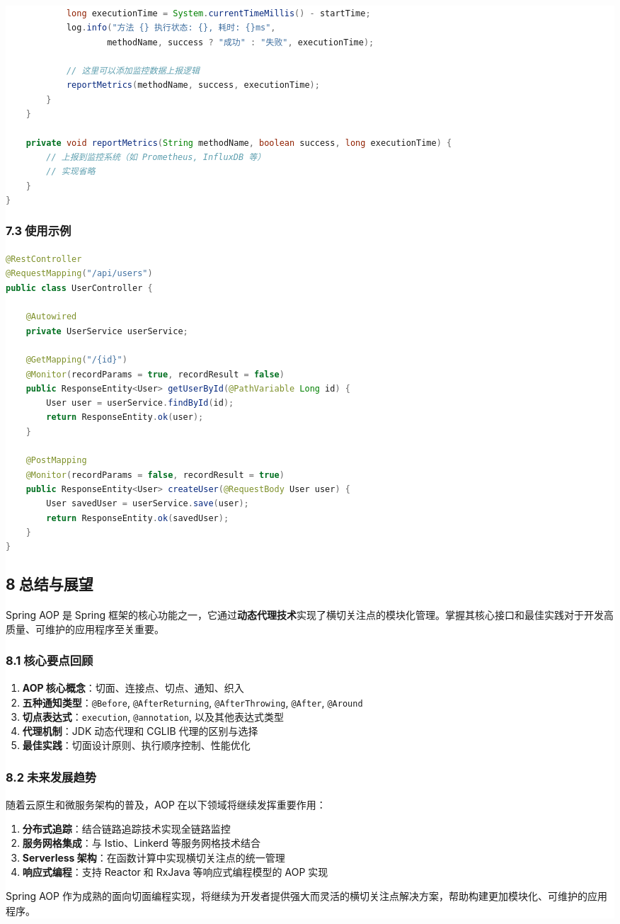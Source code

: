 ```java
            long executionTime = System.currentTimeMillis() - startTime;
            log.info("方法 {} 执行状态: {}, 耗时: {}ms",
                    methodName, success ? "成功" : "失败", executionTime);

            // 这里可以添加监控数据上报逻辑
            reportMetrics(methodName, success, executionTime);
        }
    }

    private void reportMetrics(String methodName, boolean success, long executionTime) {
        // 上报到监控系统（如 Prometheus, InfluxDB 等）
        // 实现省略
    }
}
```

### 7.3 使用示例

```java
@RestController
@RequestMapping("/api/users")
public class UserController {

    @Autowired
    private UserService userService;

    @GetMapping("/{id}")
    @Monitor(recordParams = true, recordResult = false)
    public ResponseEntity<User> getUserById(@PathVariable Long id) {
        User user = userService.findById(id);
        return ResponseEntity.ok(user);
    }

    @PostMapping
    @Monitor(recordParams = false, recordResult = true)
    public ResponseEntity<User> createUser(@RequestBody User user) {
        User savedUser = userService.save(user);
        return ResponseEntity.ok(savedUser);
    }
}
```

## 8 总结与展望

Spring AOP 是 Spring 框架的核心功能之一，它通过**动态代理技术**实现了横切关注点的模块化管理。掌握其核心接口和最佳实践对于开发高质量、可维护的应用程序至关重要。

### 8.1 核心要点回顾

1. **AOP 核心概念**：切面、连接点、切点、通知、织入
2. **五种通知类型**：`@Before`, `@AfterReturning`, `@AfterThrowing`, `@After`, `@Around`
3. **切点表达式**：`execution`, `@annotation`, 以及其他表达式类型
4. **代理机制**：JDK 动态代理和 CGLIB 代理的区别与选择
5. **最佳实践**：切面设计原则、执行顺序控制、性能优化

### 8.2 未来发展趋势

随着云原生和微服务架构的普及，AOP 在以下领域将继续发挥重要作用：

1. **分布式追踪**：结合链路追踪技术实现全链路监控
2. **服务网格集成**：与 Istio、Linkerd 等服务网格技术结合
3. **Serverless 架构**：在函数计算中实现横切关注点的统一管理
4. **响应式编程**：支持 Reactor 和 RxJava 等响应式编程模型的 AOP 实现

Spring AOP 作为成熟的面向切面编程实现，将继续为开发者提供强大而灵活的横切关注点解决方案，帮助构建更加模块化、可维护的应用程序。

